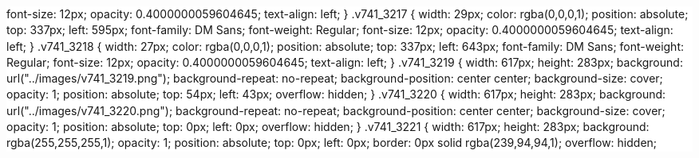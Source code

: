   font-size: 12px;
  opacity: 0.4000000059604645;
  text-align: left;
}
.v741_3217 {
  width: 29px;
  color: rgba(0,0,0,1);
  position: absolute;
  top: 337px;
  left: 595px;
  font-family: DM Sans;
  font-weight: Regular;
  font-size: 12px;
  opacity: 0.4000000059604645;
  text-align: left;
}
.v741_3218 {
  width: 27px;
  color: rgba(0,0,0,1);
  position: absolute;
  top: 337px;
  left: 643px;
  font-family: DM Sans;
  font-weight: Regular;
  font-size: 12px;
  opacity: 0.4000000059604645;
  text-align: left;
}
.v741_3219 {
  width: 617px;
  height: 283px;
  background: url("../images/v741_3219.png");
  background-repeat: no-repeat;
  background-position: center center;
  background-size: cover;
  opacity: 1;
  position: absolute;
  top: 54px;
  left: 43px;
  overflow: hidden;
}
.v741_3220 {
  width: 617px;
  height: 283px;
  background: url("../images/v741_3220.png");
  background-repeat: no-repeat;
  background-position: center center;
  background-size: cover;
  opacity: 1;
  position: absolute;
  top: 0px;
  left: 0px;
  overflow: hidden;
}
.v741_3221 {
  width: 617px;
  height: 283px;
  background: rgba(255,255,255,1);
  opacity: 1;
  position: absolute;
  top: 0px;
  left: 0px;
  border: 0px solid rgba(239,94,94,1);
  overflow: hidden;
